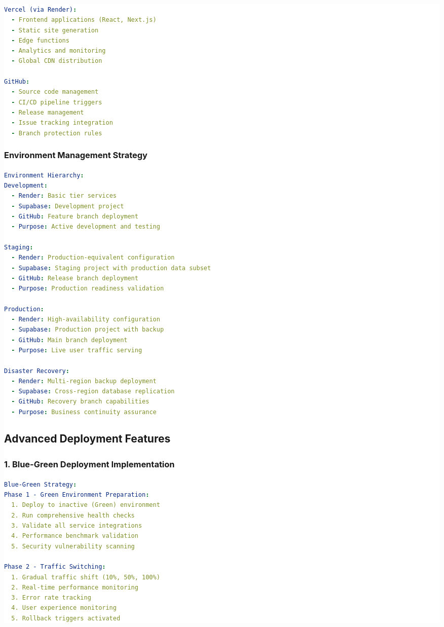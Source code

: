 ```yaml
Vercel (via Render):
  - Frontend applications (React, Next.js)
  - Static site generation
  - Edge functions
  - Analytics and monitoring
  - Global CDN distribution

GitHub:
  - Source code management
  - CI/CD pipeline triggers
  - Release management
  - Issue tracking integration
  - Branch protection rules
```

### Environment Management Strategy
```yaml
Environment Hierarchy:
Development:
  - Render: Basic tier services
  - Supabase: Development project
  - GitHub: Feature branch deployment
  - Purpose: Active development and testing

Staging:
  - Render: Production-equivalent configuration
  - Supabase: Staging project with production data subset
  - GitHub: Release branch deployment
  - Purpose: Production readiness validation

Production:
  - Render: High-availability configuration
  - Supabase: Production project with backup
  - GitHub: Main branch deployment
  - Purpose: Live user traffic serving

Disaster Recovery:
  - Render: Multi-region backup deployment
  - Supabase: Cross-region database replication
  - GitHub: Recovery branch capabilities
  - Purpose: Business continuity assurance
```

## Advanced Deployment Features

### 1. Blue-Green Deployment Implementation
```yaml
Blue-Green Strategy:
Phase 1 - Green Environment Preparation:
  1. Deploy to inactive (Green) environment
  2. Run comprehensive health checks
  3. Validate all service integrations
  4. Performance benchmark validation
  5. Security vulnerability scanning

Phase 2 - Traffic Switching:
  1. Gradual traffic shift (10%, 50%, 100%)
  2. Real-time performance monitoring
  3. Error rate tracking
  4. User experience monitoring
  5. Rollback triggers activated

```